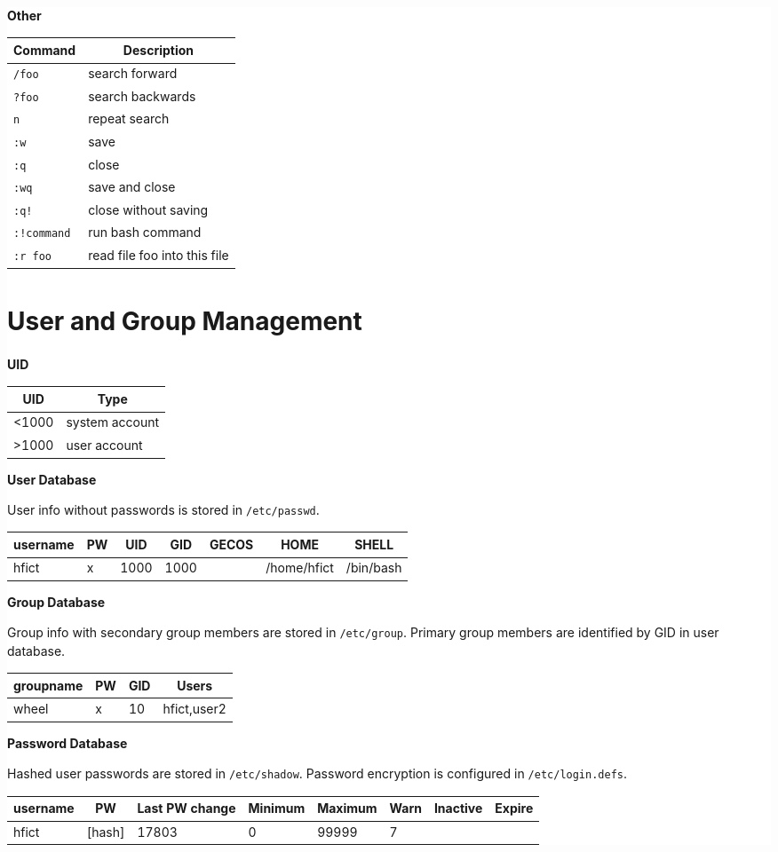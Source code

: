**Other**

| Command     | Description                  |
| ----------- | ---------------------------- |
| `/foo`      | search forward               |
| `?foo`      | search backwards             |
| `n`         | repeat search                |
| `:w`        | save                         |
| `:q`        | close                        |
| `:wq`       | save and close               |
| `:q!`       | close without saving         |
| `:!command` | run bash command             |
| `:r foo`    | read file foo into this file |

# User and Group Management

**UID**

| UID   | Type           |
| ----- | -------------- |
| <1000 | system account |
| >1000 | user account   |

**User Database**

User info without passwords is stored in `/etc/passwd`.

| username | PW  | UID  | GID  | GECOS | HOME        | SHELL     |
| -------- | --- | ---- | ---- | ----- | ----------- | --------- |
| hfict    | x   | 1000 | 1000 |       | /home/hfict | /bin/bash |

**Group Database**

Group info with secondary group members are stored in `/etc/group`.
Primary group members are identified by GID in user database.

| groupname | PW  | GID | Users       |
| --------- | --- | --- | ----------- |
| wheel     | x   | 10  | hfict,user2 |

**Password Database**

Hashed user passwords are stored in `/etc/shadow`.
Password encryption is configured in `/etc/login.defs`.

| username | PW     | Last PW change | Minimum | Maximum | Warn | Inactive | Expire |
| -------- | ------ | -------------- | ------- | ------- | ---- | -------- | ------ |
| hfict    | [hash] | 17803          | 0       | 99999   | 7    |          |        |
